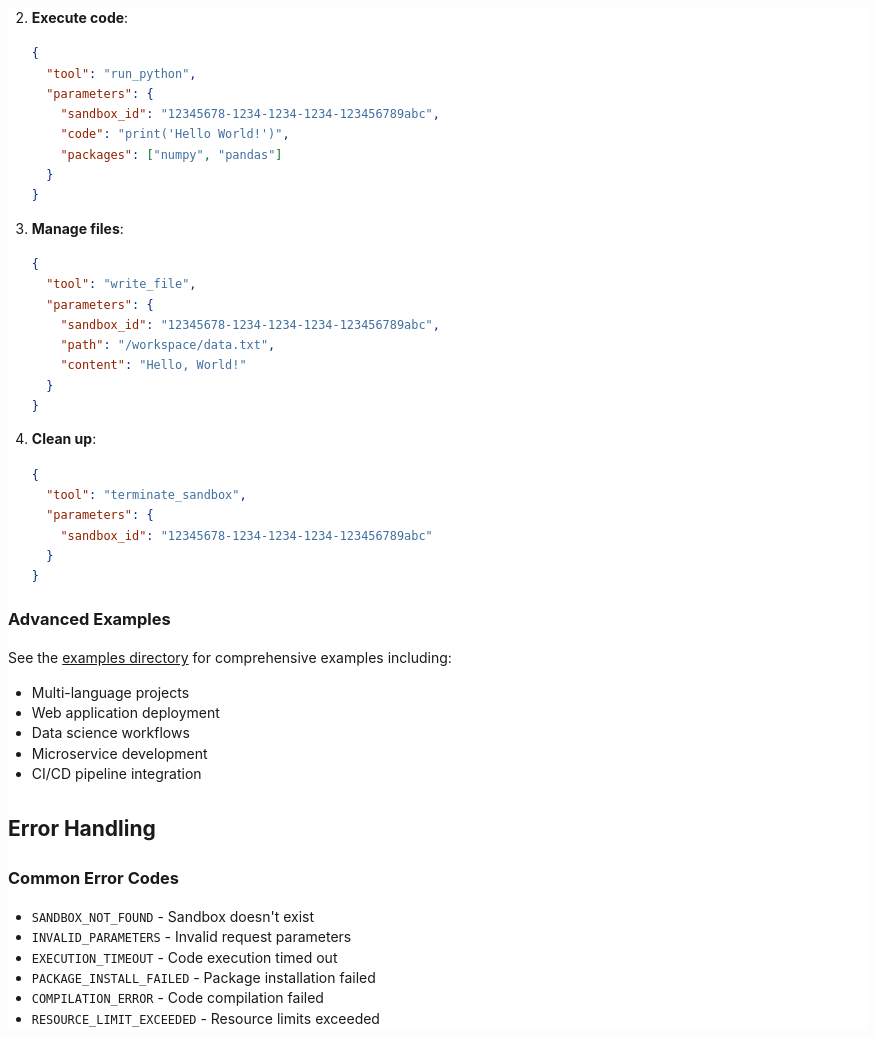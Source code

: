 2. **Execute code**:
   ```json
   {
     "tool": "run_python",
     "parameters": {
       "sandbox_id": "12345678-1234-1234-1234-123456789abc",
       "code": "print('Hello World!')",
       "packages": ["numpy", "pandas"]
     }
   }
   ```

3. **Manage files**:
   ```json
   {
     "tool": "write_file",
     "parameters": {
       "sandbox_id": "12345678-1234-1234-1234-123456789abc",
       "path": "/workspace/data.txt",
       "content": "Hello, World!"
     }
   }
   ```

4. **Clean up**:
   ```json
   {
     "tool": "terminate_sandbox",
     "parameters": {
       "sandbox_id": "12345678-1234-1234-1234-123456789abc"
     }
   }
   ```

### Advanced Examples

See the [examples directory](../examples/) for comprehensive examples including:
- Multi-language projects
- Web application deployment
- Data science workflows
- Microservice development
- CI/CD pipeline integration

## Error Handling

### Common Error Codes

- `SANDBOX_NOT_FOUND` - Sandbox doesn't exist
- `INVALID_PARAMETERS` - Invalid request parameters
- `EXECUTION_TIMEOUT` - Code execution timed out
- `PACKAGE_INSTALL_FAILED` - Package installation failed
- `COMPILATION_ERROR` - Code compilation failed
- `RESOURCE_LIMIT_EXCEEDED` - Resource limits exceeded
